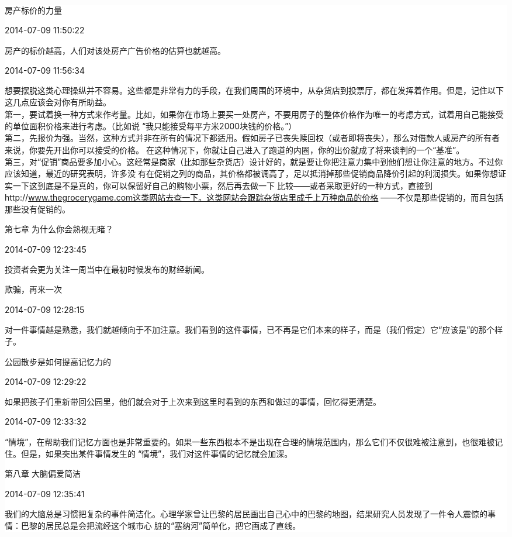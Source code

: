 
  房产标价的力量

  

2014-07-09 11:50:22

房产的标价越高，人们对该处房产广告价格的估算也就越高。

  

2014-07-09 11:56:34

想要摆脱这类心理操纵并不容易。这些都是非常有力的手段，在我们周围的环境中，从杂货店到投票厅，都在发挥着作用。但是，记住以下这几点应该会对你有所助益。  
第一，要试着换一种方式来作考量。比如，如果你在市场上要买一处房产，不要用房子的整体价格作为唯一的考虑方式，试着用自己能接受的单位面积价格来进行考虑。（比如说
“我只能接受每平方米2000块钱的价格。”）  
第二，先报价为强。当然，这种方式并非在所有的情况下都适用。假如房子已丧失赎回权（或者即将丧失），那么对借款人或房产的所有者来说，你要先开出你可以接受的价格。
在这种情况下，你就让自己进入了跑道的内圈，你的出价就成了将来谈判的一个“基准”。  
第三，对“促销”商品要多加小心。这经常是商家（比如那些杂货店）设计好的，就是要让你把注意力集中到他们想让你注意的地方。不过你应该知道，最近的研究表明，许多没
有在促销之列的商品，其价格都被调高了，足以抵消掉那些促销商品降价引起的利润损失。如果你想证实一下这到底是不是真的，你可以保留好自己的购物小票，然后再去做一下
比较——或者采取更好的一种方式，直接到http://www.thegrocerygame.com这类网站去查一下。这类网站会跟踪杂货店里成千上万种商品的价格
——不仅是那些促销的，而且包括那些没有促销的。

  

  第七章 为什么你会熟视无睹？

  

2014-07-09 12:23:45

投资者会更为关注一周当中在最初时候发布的财经新闻。

  

  欺骗，再来一次

  

2014-07-09 12:28:15

对一件事情越是熟悉，我们就越倾向于不加注意。我们看到的这件事情，已不再是它们本来的样子，而是（我们假定）它“应该是”的那个样子。

  

  公园散步是如何提高记忆力的

  

2014-07-09 12:29:22

如果把孩子们重新带回公园里，他们就会对于上次来到这里时看到的东西和做过的事情，回忆得更清楚。

  

2014-07-09 12:33:32

“情境”，在帮助我们记忆方面也是非常重要的。如果一些东西根本不是出现在合理的情境范围内，那么它们不仅很难被注意到，也很难被记住。但是，如果突出某件事情发生的
“情境”，我们对这件事情的记忆就会加深。

  

  第八章 大脑偏爱简洁

  

2014-07-09 12:35:41

我们的大脑总是习惯把复杂的事件简洁化。心理学家曾让巴黎的居民画出自己心中的巴黎的地图，结果研究人员发现了一件令人震惊的事情：巴黎的居民总是会把流经这个城市心
脏的“塞纳河”简单化，把它画成了直线。
